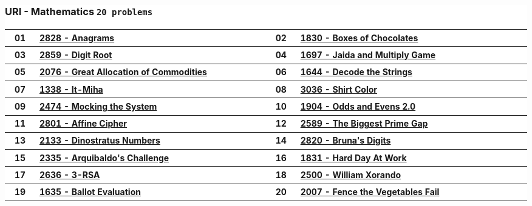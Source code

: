 
### URI - Mathematics `20 problems`

<table>
    <tbody>
        <tr>
            <th align="center" width="50px">01</th><th align="left" width="550px"><a href="https://www.beecrowd.com.br/judge/en/problems/view/2828">2828 - Anagrams</a></th>
            <th align="center" width="50px">02</th><th align="left" width="550px"><a href="https://www.beecrowd.com.br/judge/en/problems/view/1830">1830 - Boxes of Chocolates</a></th>
        </tr>
        <tr>
            <th align="center" width="50px">03</th><th align="left" width="550px"><a href="https://www.beecrowd.com.br/judge/en/problems/view/2859">2859 - Digit Root</a></th>
            <th align="center" width="50px">04</th><th align="left" width="550px"><a href="https://www.beecrowd.com.br/judge/en/problems/view/1697">1697 - Jaida and Multiply Game</a></th>
        </tr>
        <tr>
            <th align="center" width="50px">05</th><th align="left" width="550px"><a href="https://www.beecrowd.com.br/judge/en/problems/view/2076">2076 - Great Allocation of Commodities</a></th>
            <th align="center" width="50px">06</th><th align="left" width="550px"><a href="https://www.beecrowd.com.br/judge/en/problems/view/1644">1644 - Decode the Strings</a></th>
        </tr>
        <tr>
            <th align="center" width="50px">07</th><th align="left" width="550px"><a href="https://www.beecrowd.com.br/judge/en/problems/view/1338">1338 - It-Miha</a></th>
            <th align="center" width="50px">08</th><th align="left" width="550px"><a href="https://www.beecrowd.com.br/judge/en/problems/view/3036">3036 - Shirt Color</a></th>
        </tr>
        <tr>
            <th align="center" width="50px">09</th><th align="left" width="550px"><a href="https://www.beecrowd.com.br/judge/en/problems/view/2474">2474 - Mocking the System</a></th>
            <th align="center" width="50px">10</th><th align="left" width="550px"><a href="https://www.beecrowd.com.br/judge/en/problems/view/1904">1904 - Odds and Evens 2.0</a></th>
        </tr>
        <tr>
            <th align="center" width="50px">11</th><th align="left" width="550px"><a href="https://www.beecrowd.com.br/judge/en/problems/view/2801">2801 - Affine Cipher</a></th>
            <th align="center" width="50px">12</th><th align="left" width="550px"><a href="https://www.beecrowd.com.br/judge/en/problems/view/2589">2589 - The Biggest Prime Gap</a></th>
        </tr>
        <tr>
            <th align="center" width="50px">13</th><th align="left" width="550px"><a href="https://www.beecrowd.com.br/judge/en/problems/view/2133">2133 - Dinostratus Numbers</a></th>
            <th align="center" width="50px">14</th><th align="left" width="550px"><a href="https://www.beecrowd.com.br/judge/en/problems/view/2820">2820 - Bruna's Digits</a></th>
        </tr>
        <tr>
            <th align="center" width="50px">15</th><th align="left" width="550px"><a href="https://www.beecrowd.com.br/judge/en/problems/view/2335">2335 - Arquibaldo's Challenge</a></th>
            <th align="center" width="50px">16</th><th align="left" width="550px"><a href="https://www.beecrowd.com.br/judge/en/problems/view/1831">1831 - Hard Day At Work</a></th>
        </tr>
        <tr>
            <th align="center" width="50px">17</th><th align="left" width="550px"><a href="https://www.beecrowd.com.br/judge/en/problems/view/2636">2636 - 3-RSA</a></th>
            <th align="center" width="50px">18</th><th align="left" width="550px"><a href="https://www.beecrowd.com.br/judge/en/problems/view/2500">2500 - William Xorando</a></th>
        </tr>
        <tr>
            <th align="center" width="50px">19</th><th align="left" width="550px"><a href="https://www.beecrowd.com.br/judge/en/problems/view/1635">1635 - Ballot Evaluation</a></th>
            <th align="center" width="50px">20</th><th align="left" width="550px"><a href="https://www.beecrowd.com.br/judge/en/problems/view/2007">2007 - Fence the Vegetables Fail</a></th>